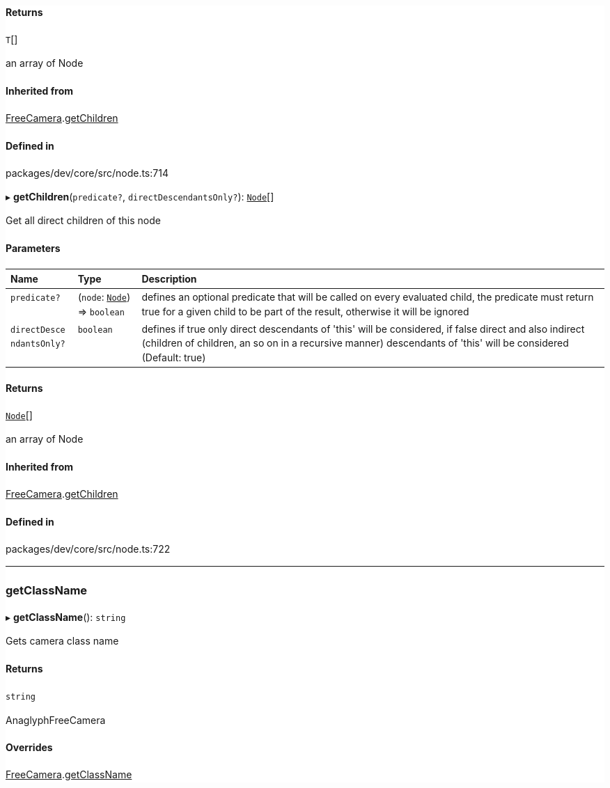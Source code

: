 #### Returns

`T`[]

an array of Node

#### Inherited from

[FreeCamera](FreeCamera.md).[getChildren](FreeCamera.md#getchildren)

#### Defined in

packages/dev/core/src/node.ts:714

▸ **getChildren**(`predicate?`, `directDescendantsOnly?`): [`Node`](Node.md)[]

Get all direct children of this node

#### Parameters

| Name | Type | Description |
| :------ | :------ | :------ |
| `predicate?` | (`node`: [`Node`](Node.md)) => `boolean` | defines an optional predicate that will be called on every evaluated child, the predicate must return true for a given child to be part of the result, otherwise it will be ignored |
| `directDescendantsOnly?` | `boolean` | defines if true only direct descendants of 'this' will be considered, if false direct and also indirect (children of children, an so on in a recursive manner) descendants of 'this' will be considered (Default: true) |

#### Returns

[`Node`](Node.md)[]

an array of Node

#### Inherited from

[FreeCamera](FreeCamera.md).[getChildren](FreeCamera.md#getchildren)

#### Defined in

packages/dev/core/src/node.ts:722

___

### getClassName

▸ **getClassName**(): `string`

Gets camera class name

#### Returns

`string`

AnaglyphFreeCamera

#### Overrides

[FreeCamera](FreeCamera.md).[getClassName](FreeCamera.md#getclassname)
